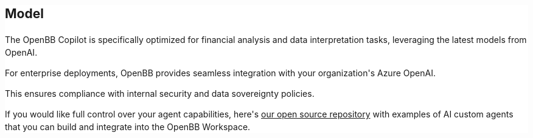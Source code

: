## Model

The OpenBB Copilot is specifically optimized for financial analysis and data interpretation tasks, leveraging the latest models from OpenAI.

For enterprise deployments, OpenBB provides seamless integration with your organization's Azure OpenAI.

This ensures compliance with internal security and data sovereignty policies.

If you would like full control over your agent capabilities, here's [our open source repository](https://github.com/OpenBB-finance/agents-for-openbb) with examples of AI custom agents that you can build and integrate into the OpenBB Workspace.
